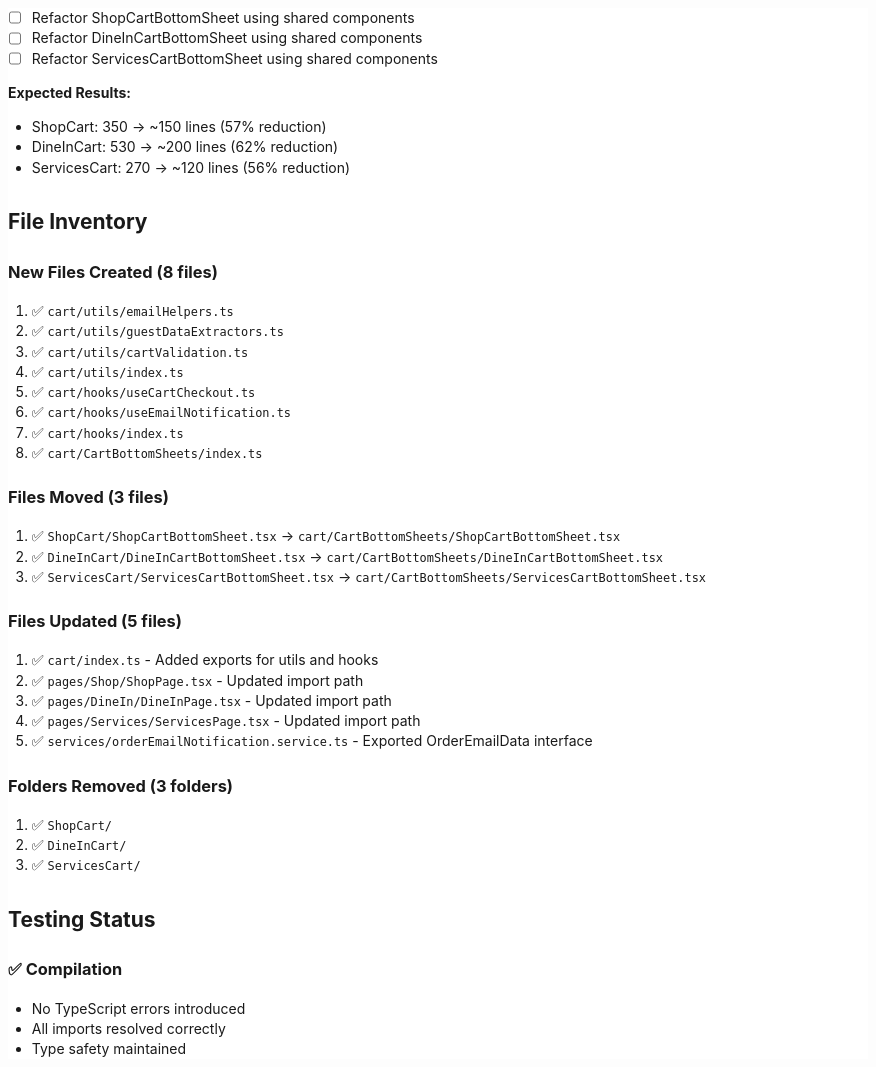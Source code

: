 - [ ] Refactor ShopCartBottomSheet using shared components
- [ ] Refactor DineInCartBottomSheet using shared components
- [ ] Refactor ServicesCartBottomSheet using shared components

**Expected Results:**

- ShopCart: 350 → ~150 lines (57% reduction)
- DineInCart: 530 → ~200 lines (62% reduction)
- ServicesCart: 270 → ~120 lines (56% reduction)

## File Inventory

### New Files Created (8 files)

1. ✅ `cart/utils/emailHelpers.ts`
2. ✅ `cart/utils/guestDataExtractors.ts`
3. ✅ `cart/utils/cartValidation.ts`
4. ✅ `cart/utils/index.ts`
5. ✅ `cart/hooks/useCartCheckout.ts`
6. ✅ `cart/hooks/useEmailNotification.ts`
7. ✅ `cart/hooks/index.ts`
8. ✅ `cart/CartBottomSheets/index.ts`

### Files Moved (3 files)

1. ✅ `ShopCart/ShopCartBottomSheet.tsx` → `cart/CartBottomSheets/ShopCartBottomSheet.tsx`
2. ✅ `DineInCart/DineInCartBottomSheet.tsx` → `cart/CartBottomSheets/DineInCartBottomSheet.tsx`
3. ✅ `ServicesCart/ServicesCartBottomSheet.tsx` → `cart/CartBottomSheets/ServicesCartBottomSheet.tsx`

### Files Updated (5 files)

1. ✅ `cart/index.ts` - Added exports for utils and hooks
2. ✅ `pages/Shop/ShopPage.tsx` - Updated import path
3. ✅ `pages/DineIn/DineInPage.tsx` - Updated import path
4. ✅ `pages/Services/ServicesPage.tsx` - Updated import path
5. ✅ `services/orderEmailNotification.service.ts` - Exported OrderEmailData interface

### Folders Removed (3 folders)

1. ✅ `ShopCart/`
2. ✅ `DineInCart/`
3. ✅ `ServicesCart/`

## Testing Status

### ✅ Compilation

- No TypeScript errors introduced
- All imports resolved correctly
- Type safety maintained
